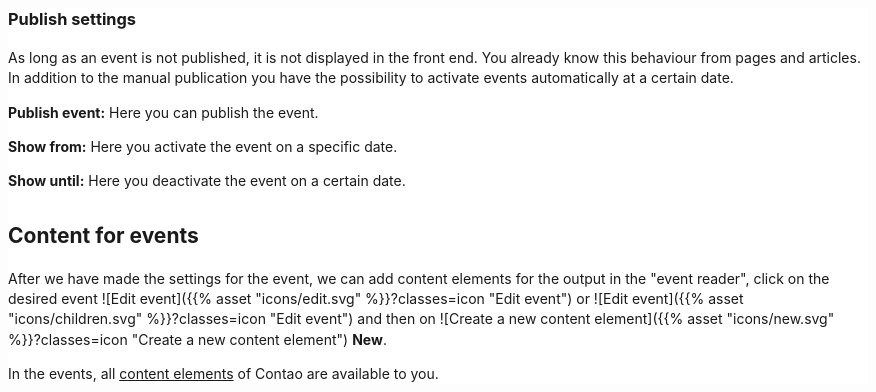 
### Publish settings

As long as an event is not published, it is not displayed in the front end. You already know this behaviour from pages 
and articles. In addition to the manual publication you have the possibility to activate events automatically at a 
certain date.

**Publish event:** Here you can publish the event.

**Show from:** Here you activate the event on a specific date.

**Show until:** Here you deactivate the event on a certain date.


## Content for events

After we have made the settings for the event, we can add content elements for the output in the "event reader", 
click on the desired event ![Edit event]({{% asset "icons/edit.svg" %}}?classes=icon "Edit event") or
![Edit event]({{% asset "icons/children.svg" %}}?classes=icon "Edit event") and then on 
![Create a new content element]({{% asset "icons/new.svg" %}}?classes=icon "Create a new content element") **New**.

In the events, all [content elements](/en/article-management/content-elements/) of Contao are available to you.